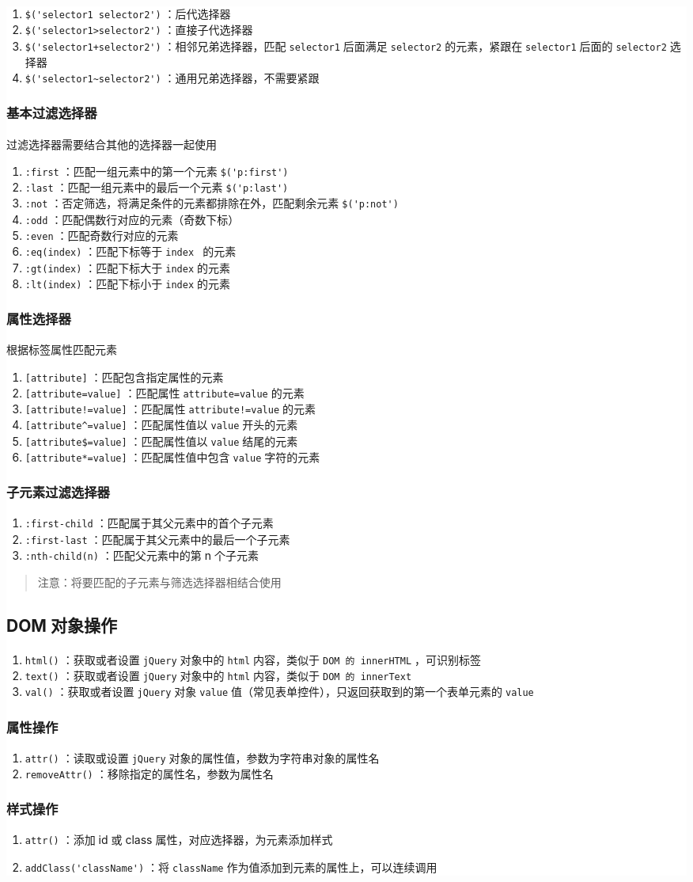 1. `$('selector1 selector2')` ：后代选择器
2. `$('selector1>selector2')` ：直接子代选择器
3. `$('selector1+selector2')` ：相邻兄弟选择器，匹配 `selector1` 后面满足 `selector2` 的元素，紧跟在 `selector1` 后面的 `selector2` 选择器
4. `$('selector1~selector2')` ：通用兄弟选择器，不需要紧跟

### 基本过滤选择器

过滤选择器需要结合其他的选择器一起使用

1. `:first` ：匹配一组元素中的第一个元素 `$('p:first')`
2. `:last` ：匹配一组元素中的最后一个元素 `$('p:last')`
3. `:not` ：否定筛选，将满足条件的元素都排除在外，匹配剩余元素 `$('p:not')`
4. `:odd` ：匹配偶数行对应的元素（奇数下标）
5. `:even` ：匹配奇数行对应的元素
6. `:eq(index)` ：匹配下标等于 `index ` 的元素
7. `:gt(index)` ：匹配下标大于 `index` 的元素
8. `:lt(index)` ：匹配下标小于 `index` 的元素

### 属性选择器

根据标签属性匹配元素

1. `[attribute]` ：匹配包含指定属性的元素
2. `[attribute=value]` ：匹配属性 `attribute=value` 的元素
3. `[attribute!=value]` ：匹配属性 `attribute!=value` 的元素
4. `[attribute^=value]` ：匹配属性值以 `value` 开头的元素
5. `[attribute$=value]` ：匹配属性值以 `value` 结尾的元素
6. `[attribute*=value]` ：匹配属性值中包含 `value` 字符的元素

### 子元素过滤选择器

1. `:first-child` ：匹配属于其父元素中的首个子元素
2. `:first-last` ：匹配属于其父元素中的最后一个子元素
3. `:nth-child(n)` ：匹配父元素中的第 n 个子元素

> 注意：将要匹配的子元素与筛选选择器相结合使用

## DOM 对象操作

1. `html()` ：获取或者设置 `jQuery` 对象中的 `html` 内容，类似于 `DOM 的 innerHTML` ，可识别标签
2. `text()` ：获取或者设置 `jQuery` 对象中的 `html` 内容，类似于 `DOM 的 innerText` 
3. `val()` ：获取或者设置 `jQuery` 对象 `value` 值（常见表单控件），只返回获取到的第一个表单元素的 `value`

### 属性操作

1. `attr()` ：读取或设置 `jQuery` 对象的属性值，参数为字符串对象的属性名
2. `removeAttr()` ：移除指定的属性名，参数为属性名

### 样式操作

1. `attr()` ：添加 id 或 class 属性，对应选择器，为元素添加样式

2. `addClass('className')` ：将 `className` 作为值添加到元素的属性上，可以连续调用
